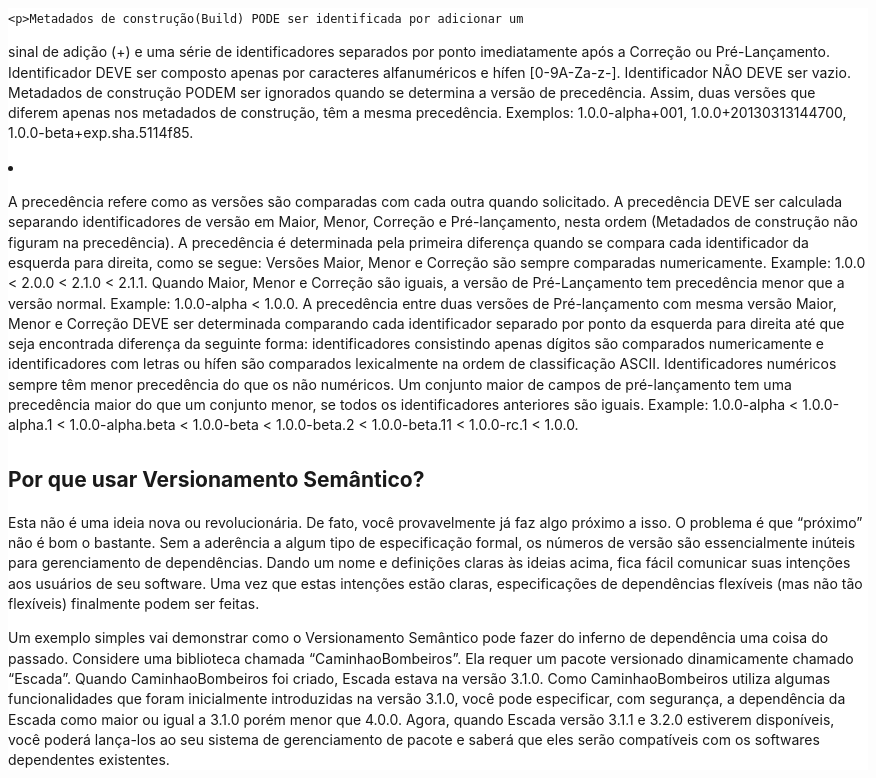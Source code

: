     <p>Metadados de construção(Build) PODE ser identificada por adicionar um
sinal de adição (+) e uma série de identificadores separados por ponto
imediatamente após a Correção ou Pré-Lançamento. Identificador DEVE 
ser composto apenas por caracteres alfanuméricos e hífen [0-9A-Za-z-].
Identificador NÃO DEVE ser vazio.  Metadados de construção PODEM ser ignorados 
quando se determina a versão de precedência. Assim, duas versões que diferem 
apenas nos metadados de construção, têm a mesma precedência. Exemplos:
1.0.0-alpha+001, 1.0.0+20130313144700, 1.0.0-beta+exp.sha.5114f85.</p>
  </li>
  <li>
    <p>A precedência refere como as versões são comparadas com cada outra quando 
solicitado.  A precedência DEVE ser calculada separando identificadores de 
versão em Maior, Menor, Correção e Pré-lançamento, nesta ordem (Metadados de 
construção não figuram na precedência). A precedência é determinada pela 
primeira diferença quando se compara cada identificador da esquerda para 
direita, como se segue: Versões Maior, Menor e Correção são sempre comparadas 
numericamente. Example: 1.0.0 &lt; 2.0.0 &lt; 2.1.0 &lt; 2.1.1. Quando Maior, Menor e 
Correção são iguais, a versão de Pré-Lançamento tem precedência menor que a 
versão normal. Example: 1.0.0-alpha &lt; 1.0.0. A precedência entre duas versões 
de Pré-lançamento com mesma versão Maior, Menor e Correção DEVE ser 
determinada comparando cada identificador separado por ponto da esquerda para 
direita até que seja encontrada diferença da seguinte forma: identificadores 
consistindo apenas dígitos são comparados numericamente e identificadores com 
letras ou hífen são comparados lexicalmente na ordem de classificação ASCII.
Identificadores numéricos sempre têm menor precedência do que os não numéricos.
Um conjunto maior de campos de pré-lançamento tem uma precedência maior do que
um conjunto menor, se todos os identificadores anteriores são iguais.
Example: 1.0.0-alpha &lt; 1.0.0-alpha.1 &lt; 1.0.0-alpha.beta &lt; 1.0.0-beta &lt; 
1.0.0-beta.2 &lt; 1.0.0-beta.11 &lt; 1.0.0-rc.1 &lt; 1.0.0.</p>
  </li>
</ol>

<h2 id="por-que-usar-versionamento-semântico">Por que usar Versionamento Semântico?</h2>
<p>Esta não é uma ideia nova ou revolucionária. De fato, você provavelmente já faz
algo próximo a isso. O problema é que “próximo” não é bom o bastante. Sem a
aderência a algum tipo de especificação formal, os números de versão são
essencialmente inúteis para gerenciamento de dependências. Dando um nome e
definições claras às ideias acima, fica fácil comunicar suas intenções aos
usuários de seu software. Uma vez que estas intenções estão claras,
especificações de dependências flexíveis (mas não tão flexíveis) finalmente
podem ser feitas.</p>

<p>Um exemplo simples vai demonstrar como o Versionamento Semântico pode fazer do
inferno de dependência uma coisa do passado. Considere uma biblioteca chamada
“CaminhaoBombeiros”. Ela requer um pacote versionado dinamicamente chamado
“Escada”. Quando CaminhaoBombeiros foi criado, Escada estava na versão 3.1.0.
Como CaminhaoBombeiros utiliza algumas funcionalidades que foram inicialmente
introduzidas na versão 3.1.0, você pode especificar, com segurança, a
dependência da Escada como maior ou igual a 3.1.0 porém menor que 4.0.0. Agora,
quando Escada versão 3.1.1 e 3.2.0 estiverem disponíveis, você poderá lança-los
ao seu sistema de gerenciamento de pacote e saberá que eles serão compatíveis
com os softwares dependentes existentes.</p>
